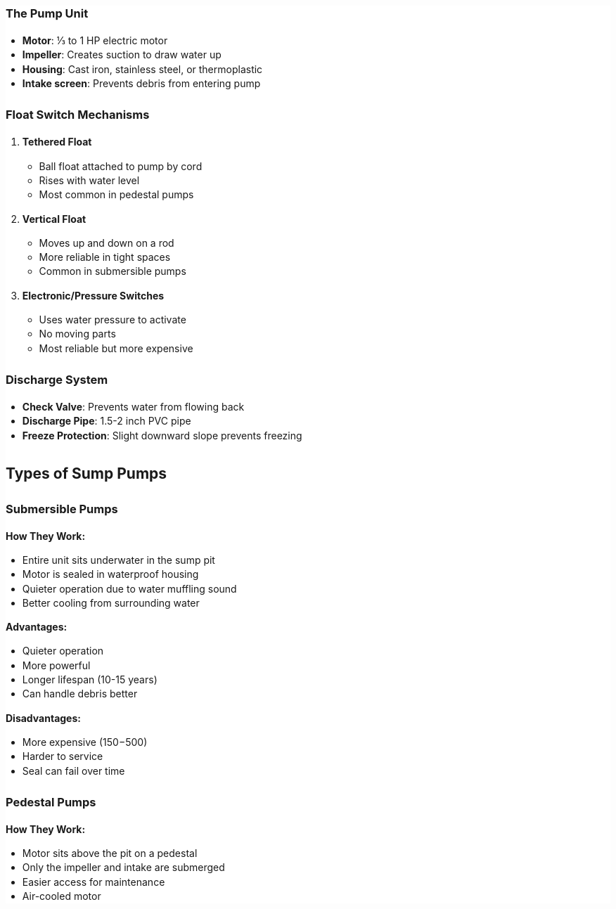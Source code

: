 ### The Pump Unit
- **Motor**: ⅓ to 1 HP electric motor
- **Impeller**: Creates suction to draw water up
- **Housing**: Cast iron, stainless steel, or thermoplastic
- **Intake screen**: Prevents debris from entering pump

### Float Switch Mechanisms
1. **Tethered Float**
   - Ball float attached to pump by cord
   - Rises with water level
   - Most common in pedestal pumps

2. **Vertical Float**
   - Moves up and down on a rod
   - More reliable in tight spaces
   - Common in submersible pumps

3. **Electronic/Pressure Switches**
   - Uses water pressure to activate
   - No moving parts
   - Most reliable but more expensive

### Discharge System
- **Check Valve**: Prevents water from flowing back
- **Discharge Pipe**: 1.5-2 inch PVC pipe
- **Freeze Protection**: Slight downward slope prevents freezing

## Types of Sump Pumps

### Submersible Pumps
**How They Work:**
- Entire unit sits underwater in the sump pit
- Motor is sealed in waterproof housing
- Quieter operation due to water muffling sound
- Better cooling from surrounding water

**Advantages:**
- Quieter operation
- More powerful
- Longer lifespan (10-15 years)
- Can handle debris better

**Disadvantages:**
- More expensive ($150-$500)
- Harder to service
- Seal can fail over time

### Pedestal Pumps
**How They Work:**
- Motor sits above the pit on a pedestal
- Only the impeller and intake are submerged
- Easier access for maintenance
- Air-cooled motor

